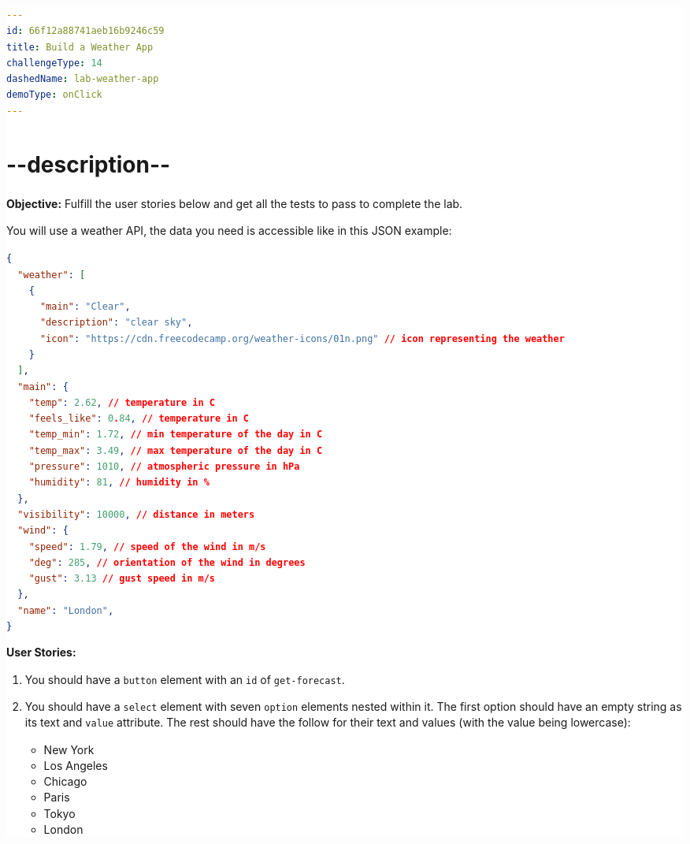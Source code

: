 ```yaml
---
id: 66f12a88741aeb16b9246c59
title: Build a Weather App
challengeType: 14 
dashedName: lab-weather-app
demoType: onClick
---
```


# --description--

**Objective:** Fulfill the user stories below and get all the tests to pass to complete the lab. 

You will use a weather API, the data you need is accessible like in this JSON example:

```json
{
  "weather": [
    {
      "main": "Clear",
      "description": "clear sky",
      "icon": "https://cdn.freecodecamp.org/weather-icons/01n.png" // icon representing the weather
    }
  ],
  "main": {
    "temp": 2.62, // temperature in C
    "feels_like": 0.84, // temperature in C
    "temp_min": 1.72, // min temperature of the day in C
    "temp_max": 3.49, // max temperature of the day in C
    "pressure": 1010, // atmospheric pressure in hPa
    "humidity": 81, // humidity in %
  },
  "visibility": 10000, // distance in meters
  "wind": {
    "speed": 1.79, // speed of the wind in m/s
    "deg": 285, // orientation of the wind in degrees
    "gust": 3.13 // gust speed in m/s
  },
  "name": "London",
}
```

**User Stories:**

1. You should have a `button` element with an `id` of `get-forecast`.

1. You should have a `select` element with seven `option` elements nested within it. The first option should have an empty string as its text and `value` attribute. The rest should have the follow for their text and values (with the value being lowercase):
   - New York
   - Los Angeles
   - Chicago
   - Paris
   - Tokyo
   - London
